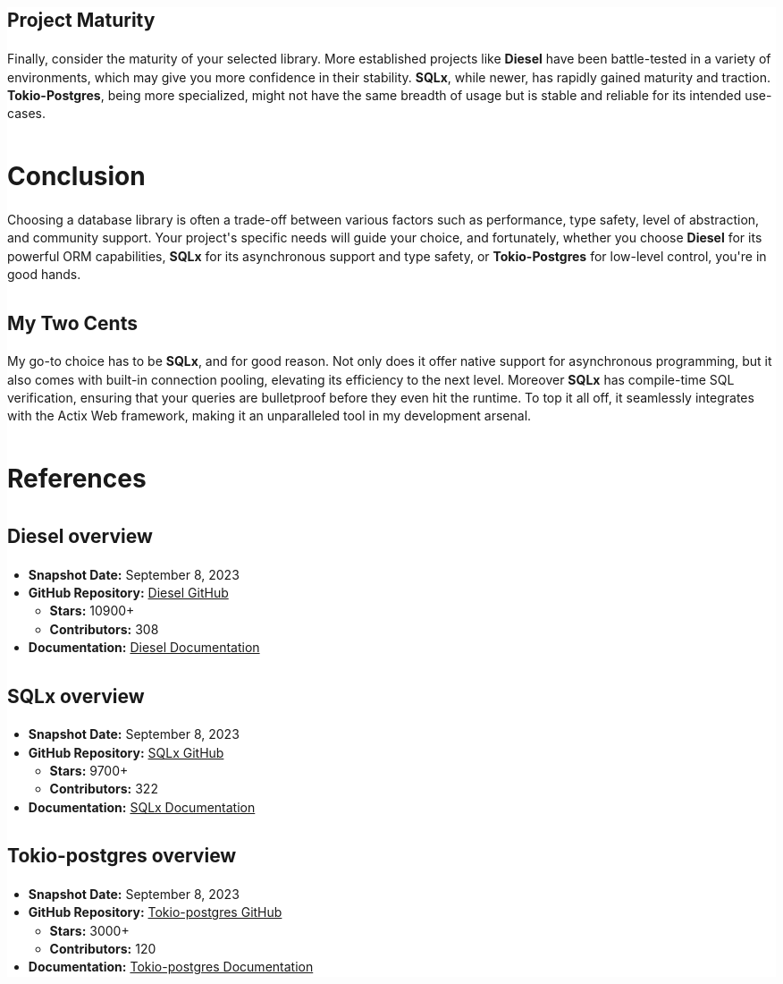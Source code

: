 ## Project Maturity

Finally, consider the maturity of your selected library. More established projects like __Diesel__ have been battle-tested in a variety of environments, which may give you more confidence in their stability. __SQLx__, while newer, has rapidly gained maturity and traction. __Tokio-Postgres__, being more specialized, might not have the same breadth of usage but is stable and reliable for its intended use-cases.

# Conclusion

Choosing a database library is often a trade-off between various factors such as performance, type safety, level of abstraction, and community support. Your project's specific needs will guide your choice, and fortunately, whether you choose __Diesel__ for its powerful ORM capabilities, __SQLx__ for its asynchronous support and type safety, or __Tokio-Postgres__ for low-level control, you're in good hands.

## My Two Cents
My go-to choice has to be __SQLx__, and for good reason. Not only does it offer native support for asynchronous programming, but it also comes with built-in connection pooling, elevating its efficiency to the next level. Moreover __SQLx__ has compile-time SQL verification, ensuring that your queries are bulletproof before they even hit the runtime. To top it all off, it seamlessly integrates with the Actix Web framework, making it an unparalleled tool in my development arsenal.

# References

## Diesel overview
- __Snapshot Date:__ September 8, 2023
- __GitHub Repository:__ [Diesel GitHub](https://github.com/diesel-rs/diesel)
  - __Stars:__ 10900+
  - __Contributors:__ 308
- __Documentation:__ [Diesel Documentation](https://diesel.rs/guides/)

## SQLx overview
- __Snapshot Date:__ September 8, 2023
- __GitHub Repository:__ [SQLx GitHub](https://github.com/launchbadge/sqlx)
  - __Stars:__ 9700+
  - __Contributors:__ 322
- __Documentation:__ [SQLx Documentation](https://docs.rs/sqlx/latest/sqlx/)

## Tokio-postgres overview
- __Snapshot Date:__ September 8, 2023
- __GitHub Repository:__ [Tokio-postgres GitHub](https://github.com/sfackler/rust-postgres)
  - __Stars:__ 3000+
  - __Contributors:__ 120
- __Documentation:__ [Tokio-postgres Documentation](https://docs.rs/tokio-postgres/latest/tokio_postgres/)
